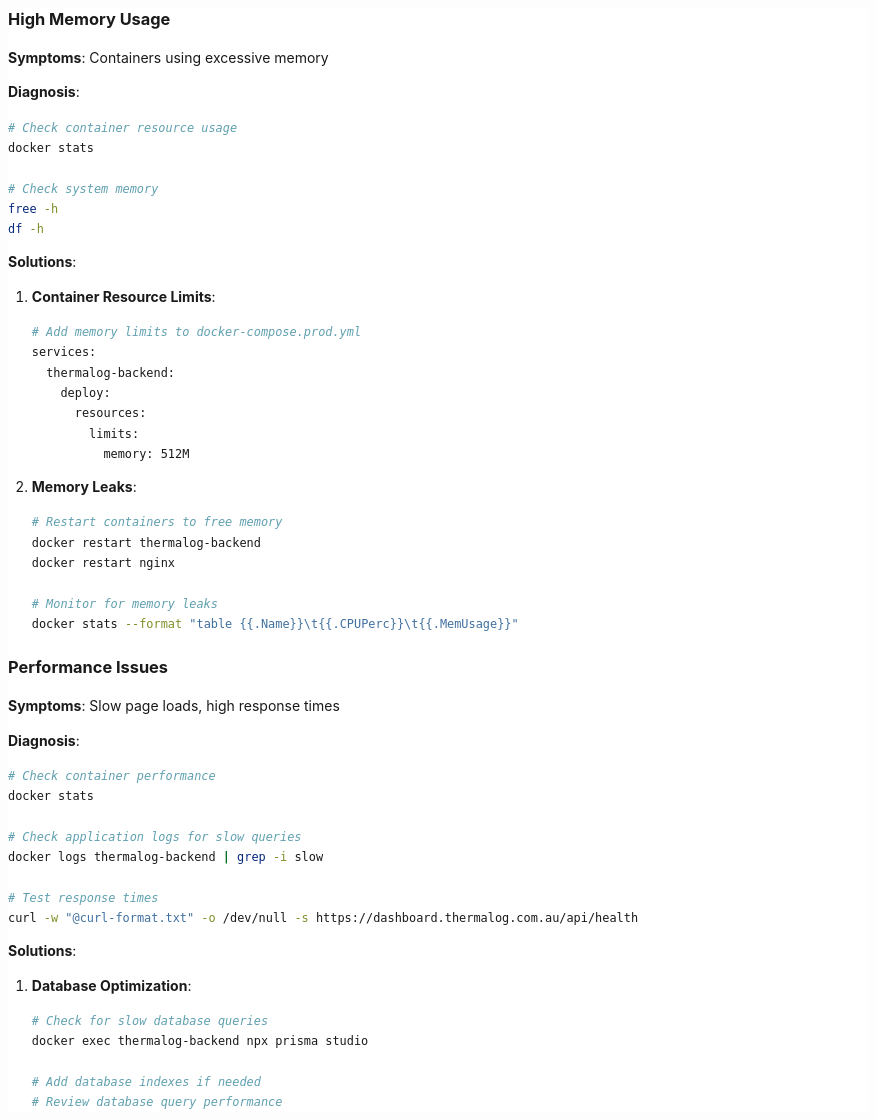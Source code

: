 ### High Memory Usage

**Symptoms**: Containers using excessive memory

**Diagnosis**:
```bash
# Check container resource usage
docker stats

# Check system memory
free -h
df -h
```

**Solutions**:

1. **Container Resource Limits**:
   ```bash
   # Add memory limits to docker-compose.prod.yml
   services:
     thermalog-backend:
       deploy:
         resources:
           limits:
             memory: 512M
   ```

2. **Memory Leaks**:
   ```bash
   # Restart containers to free memory
   docker restart thermalog-backend
   docker restart nginx
   
   # Monitor for memory leaks
   docker stats --format "table {{.Name}}\t{{.CPUPerc}}\t{{.MemUsage}}"
   ```

### Performance Issues

**Symptoms**: Slow page loads, high response times

**Diagnosis**:
```bash
# Check container performance
docker stats

# Check application logs for slow queries
docker logs thermalog-backend | grep -i slow

# Test response times
curl -w "@curl-format.txt" -o /dev/null -s https://dashboard.thermalog.com.au/api/health
```

**Solutions**:

1. **Database Optimization**:
   ```bash
   # Check for slow database queries
   docker exec thermalog-backend npx prisma studio
   
   # Add database indexes if needed
   # Review database query performance
   ```

